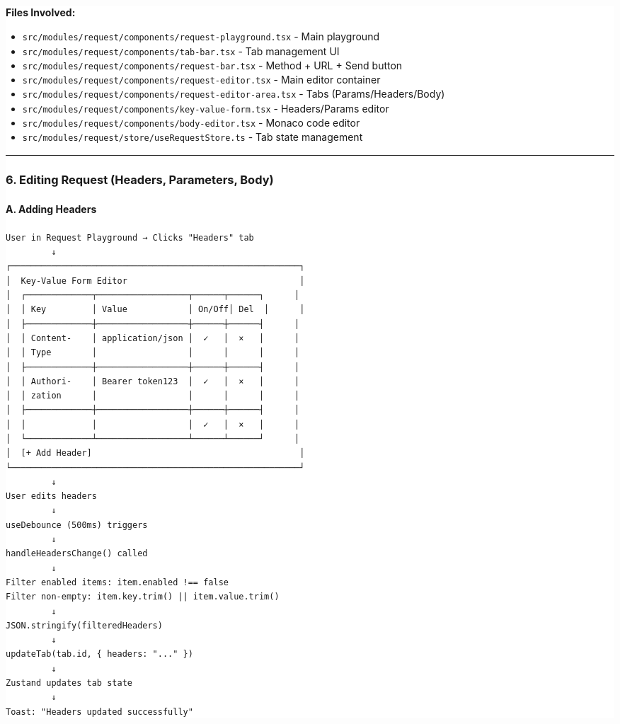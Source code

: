 **Files Involved:**
- `src/modules/request/components/request-playground.tsx` - Main playground
- `src/modules/request/components/tab-bar.tsx` - Tab management UI
- `src/modules/request/components/request-bar.tsx` - Method + URL + Send button
- `src/modules/request/components/request-editor.tsx` - Main editor container
- `src/modules/request/components/request-editor-area.tsx` - Tabs (Params/Headers/Body)
- `src/modules/request/components/key-value-form.tsx` - Headers/Params editor
- `src/modules/request/components/body-editor.tsx` - Monaco code editor
- `src/modules/request/store/useRequestStore.ts` - Tab state management

---

### 6. **Editing Request (Headers, Parameters, Body)**

#### **A. Adding Headers**

```
User in Request Playground → Clicks "Headers" tab
         ↓
┌─────────────────────────────────────────────────────────┐
│  Key-Value Form Editor                                  │
│  ┌─────────────┬──────────────────┬──────┬──────┐      │
│  │ Key         │ Value            │ On/Off│ Del  │      │
│  ├─────────────┼──────────────────┼──────┼──────┤      │
│  │ Content-    │ application/json │  ✓   │  ×   │      │
│  │ Type        │                  │      │      │      │
│  ├─────────────┼──────────────────┼──────┼──────┤      │
│  │ Authori-    │ Bearer token123  │  ✓   │  ×   │      │
│  │ zation      │                  │      │      │      │
│  ├─────────────┼──────────────────┼──────┼──────┤      │
│  │             │                  │  ✓   │  ×   │      │
│  └─────────────┴──────────────────┴──────┴──────┘      │
│  [+ Add Header]                                         │
└─────────────────────────────────────────────────────────┘
         ↓
User edits headers
         ↓
useDebounce (500ms) triggers
         ↓
handleHeadersChange() called
         ↓
Filter enabled items: item.enabled !== false
Filter non-empty: item.key.trim() || item.value.trim()
         ↓
JSON.stringify(filteredHeaders)
         ↓
updateTab(tab.id, { headers: "..." })
         ↓
Zustand updates tab state
         ↓
Toast: "Headers updated successfully"
```
